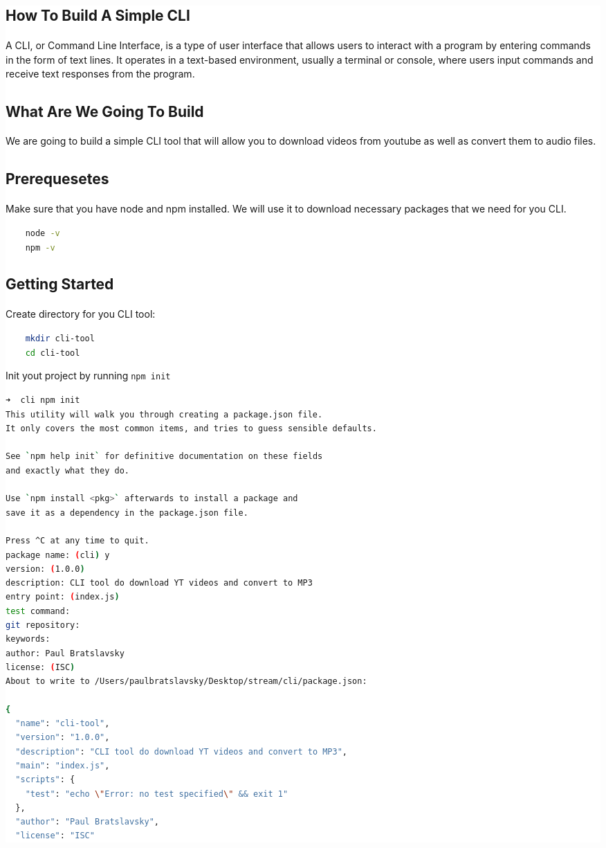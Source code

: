 ## How To Build A Simple CLI

A CLI, or Command Line Interface, is a type of user interface that allows users to interact with a program by entering commands in the form of text lines. It operates in a text-based environment, usually a terminal or console, where users input commands and receive text responses from the program.

## What Are We Going To Build

We are going to build a simple CLI tool that will allow you to download videos from youtube as well as convert them to audio files.

## Prerequesetes

Make sure that you have node and npm installed. We will use it to download necessary packages that we need for you CLI.

```bash
	node -v
	npm -v
```

## Getting Started

Create directory for you CLI tool:

```bash
	mkdir cli-tool
	cd cli-tool
```

Init yout project by running `npm init`

```bash
➜  cli npm init
This utility will walk you through creating a package.json file.
It only covers the most common items, and tries to guess sensible defaults.

See `npm help init` for definitive documentation on these fields
and exactly what they do.

Use `npm install <pkg>` afterwards to install a package and
save it as a dependency in the package.json file.

Press ^C at any time to quit.
package name: (cli) y
version: (1.0.0)
description: CLI tool do download YT videos and convert to MP3
entry point: (index.js)
test command:
git repository:
keywords:
author: Paul Bratslavsky
license: (ISC)
About to write to /Users/paulbratslavsky/Desktop/stream/cli/package.json:

{
  "name": "cli-tool",
  "version": "1.0.0",
  "description": "CLI tool do download YT videos and convert to MP3",
  "main": "index.js",
  "scripts": {
    "test": "echo \"Error: no test specified\" && exit 1"
  },
  "author": "Paul Bratslavsky",
  "license": "ISC"
```